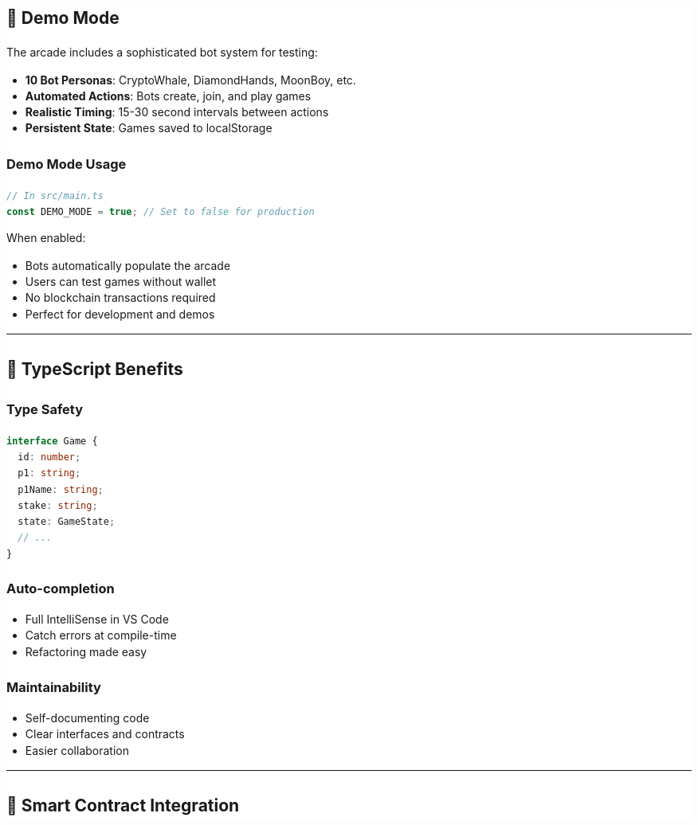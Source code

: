 
## 🤖 Demo Mode

The arcade includes a sophisticated bot system for testing:

- **10 Bot Personas**: CryptoWhale, DiamondHands, MoonBoy, etc.
- **Automated Actions**: Bots create, join, and play games
- **Realistic Timing**: 15-30 second intervals between actions
- **Persistent State**: Games saved to localStorage

### Demo Mode Usage
```typescript
// In src/main.ts
const DEMO_MODE = true; // Set to false for production
```

When enabled:
- Bots automatically populate the arcade
- Users can test games without wallet
- No blockchain transactions required
- Perfect for development and demos

---

## 📝 TypeScript Benefits

### Type Safety
```typescript
interface Game {
  id: number;
  p1: string;
  p1Name: string;
  stake: string;
  state: GameState;
  // ...
}
```

### Auto-completion
- Full IntelliSense in VS Code
- Catch errors at compile-time
- Refactoring made easy

### Maintainability
- Self-documenting code
- Clear interfaces and contracts
- Easier collaboration

---

## 🔗 Smart Contract Integration
